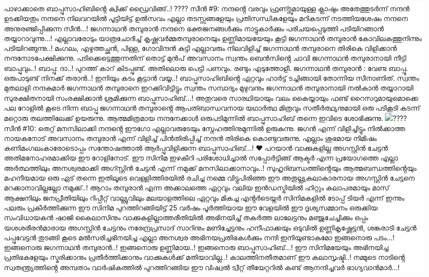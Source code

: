 പാഴാക്കാതെ ബാപ്പുസാഹിബിൻ്റെ ക്വിക്ക് ഡ്രൈവിങ്ങ്..! ???? സീൻ #9: നന്ദൻ്റെ വരവും ഫ്രണ്ട്സുമായുള്ള ക്ലാഷും അതേത്തുടർന്ന് നന്ദൻ ഉടക്കിയതും നന്ദനെ നിലവറയിൽ പൂട്ടിയിട്ട് ഉൽസവം എല്ലാ തടസ്സങ്ങളേയും പ്രതിസന്ധികളേയും മറികടന്ന് നടത്തിയശേഷം നന്ദനെ അനുരഞ്ജിപ്പിക്കുന്ന സീൻ...! ജഗന്നാഥൻ തമ്പുരാൻ നന്ദനെ ഭക്തജനങ്ങൾക്കും നാട്ടുകാർക്കും പരിചയപ്പെടുത്തി പടിയിറങ്ങാൻ തയ്യാറാവുന്നു...! എല്ലാവരോടും യാത്രചോദിച്ച് കൃഷ്ണവർമ്മതമ്പുരാനെയും ഉണ്ണിമായയേയും കൂട്ടി ജഗന്നാഥൻ തമ്പുരാൻ കോവിലകത്തുനിന്നും പടിയിറങ്ങുന്നു..! മംഗലം, എഴുത്തച്ഛൻ, പിള്ള, ഗോവിന്ദൻ കുട്ടി എല്ലാവരും നിലവിളിച്ച് ജഗന്നാഥൻ തമ്പുരാനെ തിരികെ വിളിക്കാൻ നന്ദനോടപേക്ഷിക്കുന്നു. പടിക്കെട്ടെത്തുന്നതിന് തൊട്ട് മുൻപ് അവസാനം സ്വന്തം ബെൻസിൻ്റെ ചാവി ജഗന്നാഥൻ തമ്പുരാനായി നീട്ടി ബാപ്പുവും..! ബാപ്പു: ദാ..! പുറത്ത് കാറ് കിടപ്പുണ്ട്. അതിലൊരു പെട്ടി പണവും. രണ്ടും എടുത്തോളീ. ജഗന്നാഥൻ തമ്പുരാൻ : വേണ്ട ബാപ്പൂ. ഒരുപാടുണ്ട് നിനക്ക് തരാൻ..! ഇനിയും കടം കൂട്ടാൻ വയ്യ..! ബാപ്പുസാഹിബിൻ്റെ ഏറ്റവും ഹാർട്ട് ടച്ചിങ്ങായി തോന്നിയ സീനാണിത്. സ്വന്തം മുതലാളി നന്ദകുമാർ ജഗന്നാഥൻ തമ്പുരാനെ ഇറക്കിവിട്ടിട്ടും സ്വന്തം സമ്പാദ്യം മുഴുവനും ജഗന്നാഥൻ തമ്പുരാനായി നൽകാൻ തയ്യാറായി സുരക്ഷിതനായി സംരക്ഷിക്കാൻ ശ്രമിക്കുന്ന ബാപ്പുസാഹിബ്...! അതുവരെ സാരഥിയായും വലം കൈയ്യായും ഫണ്ട് റൈസറുമായുമൊക്കെ പല റോളിൽ കൂടെ നിന്ന ബാപ്പു ജഗന്നാഥൻ തമ്പുരാൻ്റെ ആപത്ബാന്ധവനായ യഥാർത്ഥ മിത്രവും സതീർത്ഥ്യനുമായി ഒരു പടികൂടി കടന്ന് മറ്റൊരു തലത്തിലേക്ക് ഉയരുന്നു. ആത്മമിത്രമായ നന്ദനേക്കാൾ ഒരുപടിമുന്നിൽ ബാപ്പുസാഹിബ് തന്നെ ഇവിടെ ശോഭിക്കുന്നു. ![](https://cdn.boolokam.com/articles/2023/03/e1eeeee-1024x450.jpg)???? സീൻ #10: തെറ്റ് മനസിലാക്കി നന്ദൻ്റെ ഈഗോ എല്ലാവരുടേയും സ്നേഹത്തിനുമുന്നിൽ ഉരുകുന്നു. ജഗൻ എന്ന് വിളിച്ചിട്ടും നിൽക്കാത്ത നായകനോട് അവസാനം തമ്പുരാൻ എന്ന് വിളിച്ച് പിൻതിരിപ്പിച്ച് നന്ദൻ തിരികെ കൊണ്ടുവരുന്നു. എല്ലാം ശുഭമായ നിമിഷം കണിമംഗലംകാരോടൊപ്പം സന്തോഷത്താൽ ആർപ്പുവിളിക്കുന്ന ബാപ്പുസാഹിബ്...! ❤️ പറയാൻ വാക്കുകളില്ല അഗസ്റ്റിൻ ചേട്ടൻ അതിമനോഹരമാക്കിയ ഈ റോളിനോട്. ഈ സിനിമ ഇഴകീറി പരിശോധിച്ചാൽ സപ്പോർട്ടിങ്ങ് ആക്ടർ എന്ന പ്രയോഗത്തെ എല്ലാ അർത്ഥത്തിലും അനശ്വരമാക്കി അഗ്സ്റ്റിൻ ചേട്ടൻ എന്ന് നമുക്ക് മനസിലാക്കാനാവും..! സുഹൃദ്ബന്ധത്തിൻ്റെയും ആത്മബന്ധത്തിൻ്റെയും മഹനീയമായ ഒരു ഏട് തന്നെ ഇതിലൂടെ വെള്ളിത്തിരയിൽ രചിച്ച നമ്മെ വിട്ടുപിരിഞ്ഞ ഈ അതുല്ല്യകലാകാരനായ അഗസ്റ്റിൻ ചേട്ടനെ മറക്കാനാവില്ലല്ലോ നമുക്ക്..! ആറാം തമ്പുരാൻ എന്ന അക്കാലത്തെ ഏറ്റവും വലിയ ഇൻഡസ്ട്രിയിൽ ഹിറ്റും കലാപരമായും മാസ് ആക്ഷനിലും ജനപ്രീതിയിലും റിപ്പീറ്റ് വാല്ല്യുവിലും മലയാളത്തിലെ ഏറ്റവും മികച്ച എൻ്റർടെയ്നർ സിനിമകളിൽ ടോപ്പ് ടിയർ എന്ന് ഇന്നും പലരും പ്രകീർത്തിക്കുന്ന ഈ സിനിമ പുറത്തിറങ്ങിയിട്ട് 25 വർഷം പൂർത്തിയായ ഈ വേളയിൽ ഈ ദൃശ്യസമ്മാനം ഒരുക്കിയ സംവിധായകൻ ഷാജി കൈലാസിനും വാക്കുകളില്ലാത്തരീതിയിൽ അഭിനയിച്ച് തകർത്ത ലാലേട്ടനും മഞ്ജുചേച്ചിക്കും ഒപ്പം യശശരീരൻമാരായ അഗസ്റ്റിൻ ചേട്ടനും നരേന്ദ്രപ്രസാദ് സാറിനും മണിച്ചേട്ടനും ഹനീഫാക്കയും ഒടുവിൽ ഉണ്ണികൃഷ്ണേട്ടൻ, ശങ്കരാടി ചേട്ടൻ പപ്പുവേട്ടൻ തുടങ്ങി കൂടെ മൽസരിച്ചഭിനയിച്ച എല്ലാ അനശ്വര അഭിനയപ്രതിഭകൾക്കും നന്ദി ഇനിയുണ്ടാകുമോ ഇങ്ങനൊരു പടം...! ഇങ്ങനൊരു ജഗന്നാഥൻ തമ്പുരാൻ..! ഇങ്ങനൊരു ഉണ്ണിമായ..! ഇങ്ങനൊരു ബാപ്പുസാഹിബ്...! ഈ സിനിമയേയും അഭിനയിച്ച പ്രതിഭകളേയും സ്മരിക്കാനും പ്രതീർത്തിക്കാനും വാക്കുകൾക്ക് മതിയാവില്ല..! കാലത്തിനതീതമാണ് ഈ കലാസൃഷ്ടി..! നമ്മുടെ നാടിൻ്റെ സ്വതന്ത്ര്യത്തിൻ്റെ അമ്പതാം വാർഷികത്തിൽ പുറത്തിറങ്ങിയ ഈ വിഷ്വൽ ട്വീറ്റ് തീയേറ്ററിൽ കണ്ട് ആനന്ദിച്ചവർ ഭാഗ്യവാൻമാർ...! &nbsp;
